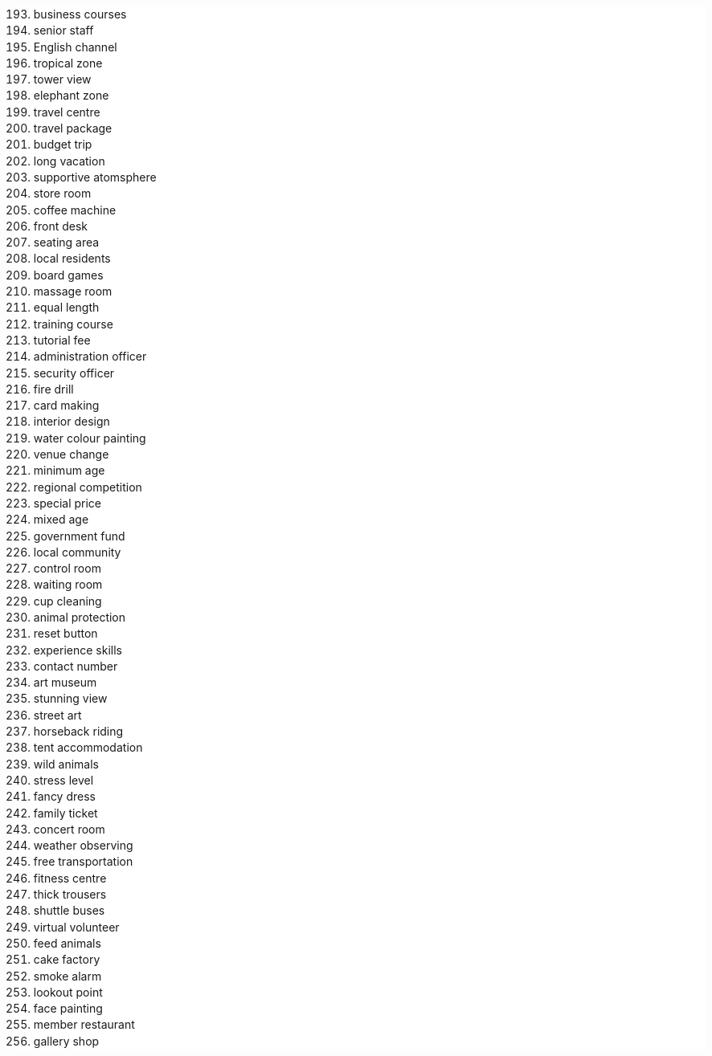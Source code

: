 193. business courses
194. senior staff
195. English channel
196. tropical zone
197. tower view
198. elephant zone
199. travel centre
200. travel package
201. budget trip
202. long vacation
203. supportive atomsphere
204. store room
205. coffee machine
206. front desk
207. seating area
208. local residents
209. board games
210. massage room
211. equal length
212. training course
213. tutorial fee
214. administration officer
215. security officer
216. fire drill
217. card making
218. interior design
219. water colour painting
220. venue change
221. minimum age
222. regional competition
223. special price
224. mixed age
225. government fund
226. local community
227. control room
228. waiting room
229. cup cleaning
230. animal protection
231. reset button
232. experience skills
233. contact number
234. art museum
235. stunning view
236. street art
237. horseback riding
238. tent accommodation
239. wild animals
240. stress level
241. fancy dress
242. family ticket
243. concert room
244. weather observing
245. free transportation
246. fitness centre
247. thick trousers
248. shuttle buses
249. virtual volunteer
250. feed animals
251. cake factory
252. smoke alarm
253. lookout point
254. face painting
255. member restaurant
256. gallery shop